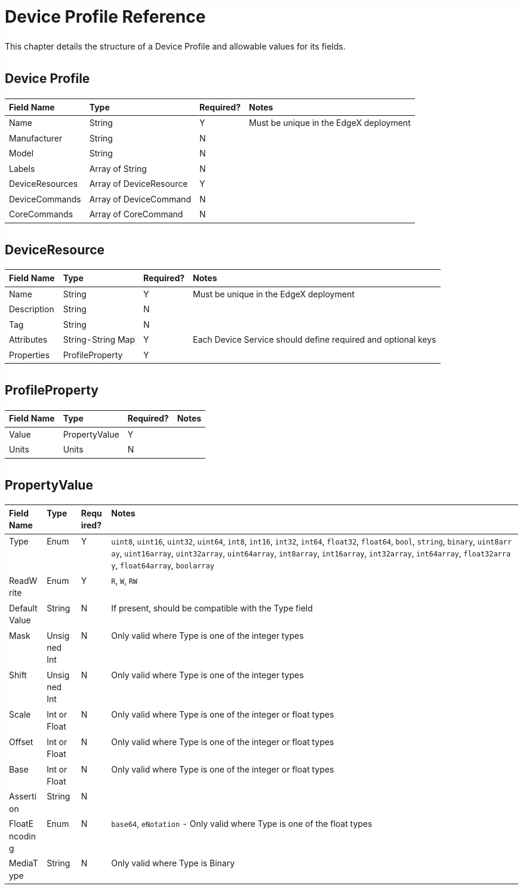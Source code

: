 # Device Profile Reference

This chapter details the structure of a Device Profile and allowable values for
its fields.

Device Profile
--------------

Field Name | Type | Required? | Notes
:--- | :--- | :--- | :---
Name | String | Y | Must be unique in the EdgeX deployment
Manufacturer | String | N |
Model | String | N |
Labels | Array of String | N |
DeviceResources | Array of DeviceResource | Y |
DeviceCommands  | Array of DeviceCommand | N |
CoreCommands | Array of CoreCommand | N |

DeviceResource
--------------

Field Name | Type | Required? | Notes
:--- | :--- | :--- | :---
Name | String | Y | Must be unique in the EdgeX deployment
Description | String | N |
Tag | String | N |
Attributes | String-String Map | Y | Each Device Service should define required and optional keys
Properties | ProfileProperty | Y |

ProfileProperty
---------------

Field Name | Type | Required? | Notes
:--- | :--- | :--- | :---
Value | PropertyValue | Y |
Units | Units | N |

PropertyValue
-------------

Field Name | Type | Required? | Notes
:--- | :--- | :--- | :---
Type | Enum | Y | `uint8`, `uint16`, `uint32`, `uint64`, `int8`, `int16`, `int32`, `int64`, `float32`, `float64`, `bool`, `string`, `binary`, `uint8array`, `uint16array`, `uint32array`, `uint64array`, `int8array`, `int16array`, `int32array`, `int64array`, `float32array`, `float64array`, `boolarray`
ReadWrite | Enum | Y | `R`, `W`, `RW`
DefaultValue | String | N | If present, should be compatible with the Type field
Mask | Unsigned Int | N | Only valid where Type is one of the integer types
Shift | Unsigned Int | N | Only valid where Type is one of the integer types
Scale | Int or Float | N | Only valid where Type is one of the integer or float types
Offset | Int or Float | N | Only valid where Type is one of the integer or float types
Base | Int or Float | N | Only valid where Type is one of the integer or float types
Assertion | String | N |
FloatEncoding | Enum | N | `base64`, `eNotation` - Only valid where Type is one of the float types
MediaType | String | N | Only valid where Type is Binary

